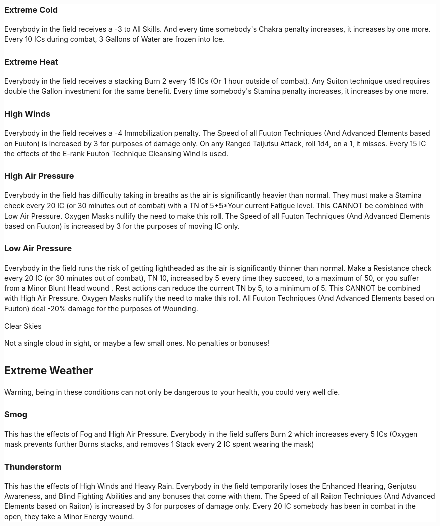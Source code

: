 ### **Extreme Cold**

Everybody in the field receives a \-3 to All Skills. And every time somebody's Chakra penalty increases, it increases by one more. Every 10 ICs during combat, 3 Gallons of Water are frozen into Ice.

### **Extreme Heat**

Everybody in the field receives a stacking Burn 2 every 15 ICs (Or 1 hour outside of combat). Any Suiton technique used requires double the Gallon investment for the same benefit. Every time somebody's Stamina penalty increases, it increases by one more.

### **High Winds**

Everybody in the field receives a \-4 Immobilization penalty. The Speed of all Fuuton Techniques (And Advanced Elements based on Fuuton) is increased by 3 for purposes of damage only. On any Ranged Taijutsu Attack, roll 1d4, on a 1, it misses. Every 15 IC the effects of the E-rank Fuuton Technique Cleansing Wind is used. 

### **High Air Pressure**

Everybody in the field has difficulty taking in breaths as the air is significantly heavier than normal. They must make a Stamina check every 20 IC (or 30 minutes out of combat) with a TN of 5+5\*Your current Fatigue level. This CANNOT be combined with Low Air Pressure. Oxygen Masks nullify the need to make this roll. The Speed of all Fuuton Techniques (And Advanced Elements based on Fuuton) is increased by 3 for the purposes of moving IC only.

### **Low Air Pressure**

Everybody in the field runs the risk of getting lightheaded as the air is significantly thinner than normal. Make a Resistance check every 20 IC (or 30 minutes out of combat), TN 10, increased by 5 every time they succeed, to a maximum of 50, or you suffer from a Minor Blunt Head wound . Rest actions can reduce the current TN by 5, to a minimum of 5\. This CANNOT be combined with High Air Pressure. Oxygen Masks nullify the need to make this roll. All Fuuton Techniques (And Advanced Elements based on Fuuton) deal \-20% damage for the purposes of Wounding.

Clear Skies

Not a single cloud in sight, or maybe a few small ones. No penalties or bonuses\!

## **Extreme Weather**

Warning, being in these conditions can not only be dangerous to your health, you could very well die.

### **Smog**

This has the effects of Fog and High Air Pressure. Everybody in the field suffers Burn 2 which increases every 5 ICs (Oxygen mask prevents further Burns stacks, and removes 1 Stack every 2 IC spent wearing the mask)

### **Thunderstorm**

This has the effects of High Winds and Heavy Rain. Everybody in the field temporarily loses the Enhanced Hearing, Genjutsu Awareness, and Blind Fighting Abilities and any bonuses that come with them. The Speed of all Raiton Techniques (And Advanced Elements based on Raiton) is increased by 3 for purposes of damage only. Every 20 IC somebody has been in combat in the open, they take a Minor Energy wound.
